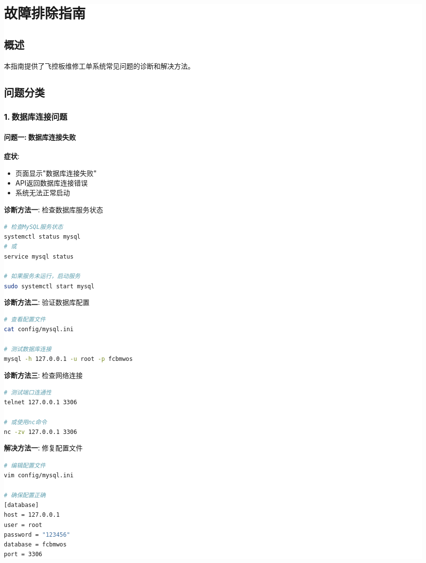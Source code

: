 # 故障排除指南

## 概述

本指南提供了飞控板维修工单系统常见问题的诊断和解决方法。

## 问题分类

### 1. 数据库连接问题

#### 问题一: 数据库连接失败

**症状**:
- 页面显示"数据库连接失败"
- API返回数据库连接错误
- 系统无法正常启动

**诊断方法一**: 检查数据库服务状态
```bash
# 检查MySQL服务状态
systemctl status mysql
# 或
service mysql status

# 如果服务未运行，启动服务
sudo systemctl start mysql
```

**诊断方法二**: 验证数据库配置
```bash
# 查看配置文件
cat config/mysql.ini

# 测试数据库连接
mysql -h 127.0.0.1 -u root -p fcbmwos
```

**诊断方法三**: 检查网络连接
```bash
# 测试端口连通性
telnet 127.0.0.1 3306

# 或使用nc命令
nc -zv 127.0.0.1 3306
```

**解决方法一**: 修复配置文件
```bash
# 编辑配置文件
vim config/mysql.ini

# 确保配置正确
[database]
host = 127.0.0.1
user = root
password = "123456"
database = fcbmwos
port = 3306
```
